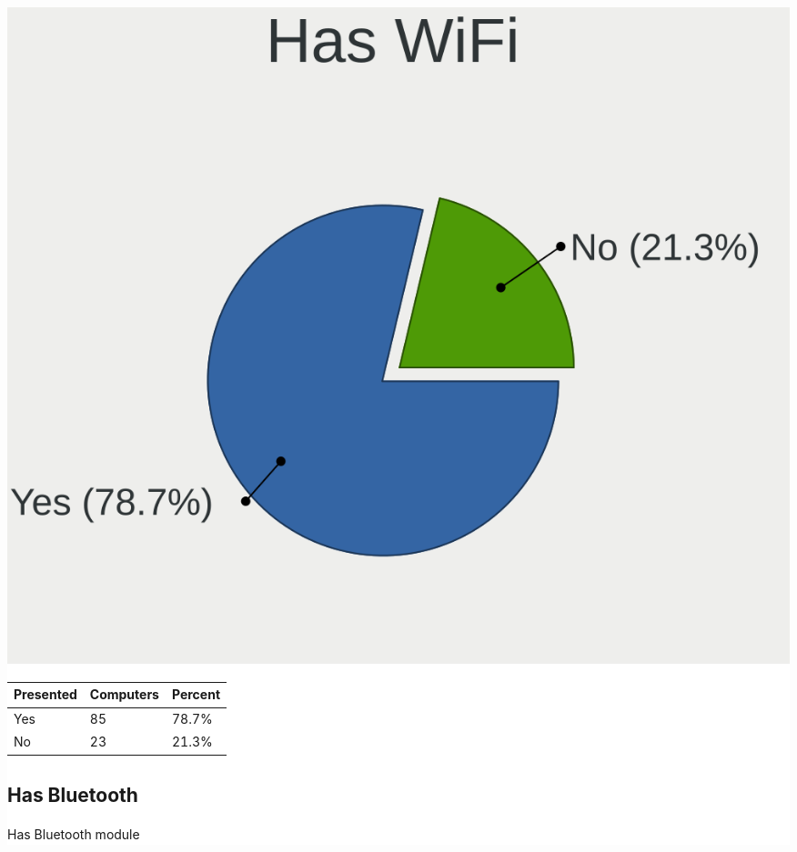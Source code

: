 ![Has WiFi](./All/images/pie_chart/node_has_wifi.svg)


| Presented | Computers | Percent |
|-----------|-----------|---------|
| Yes       | 85        | 78.7%   |
| No        | 23        | 21.3%   |

Has Bluetooth
-------------

Has Bluetooth module
